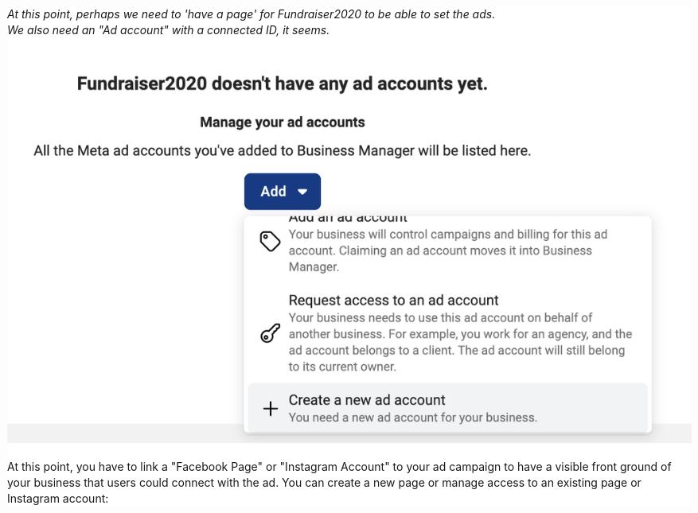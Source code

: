 _At this point, perhaps we need to 'have a page' for Fundraiser2020 to be able to set the ads._ \
_We also need an "Ad account" with a connected ID, it seems._&#x20;

![](<../../../.gitbook/assets/image (12) (1).png>)

At this point, you have to link a "Facebook Page" or "Instagram Account" to your ad campaign to have a visible front ground of your business that users could connect with the ad. You can create a new page or manage access to an existing page or Instagram account:
